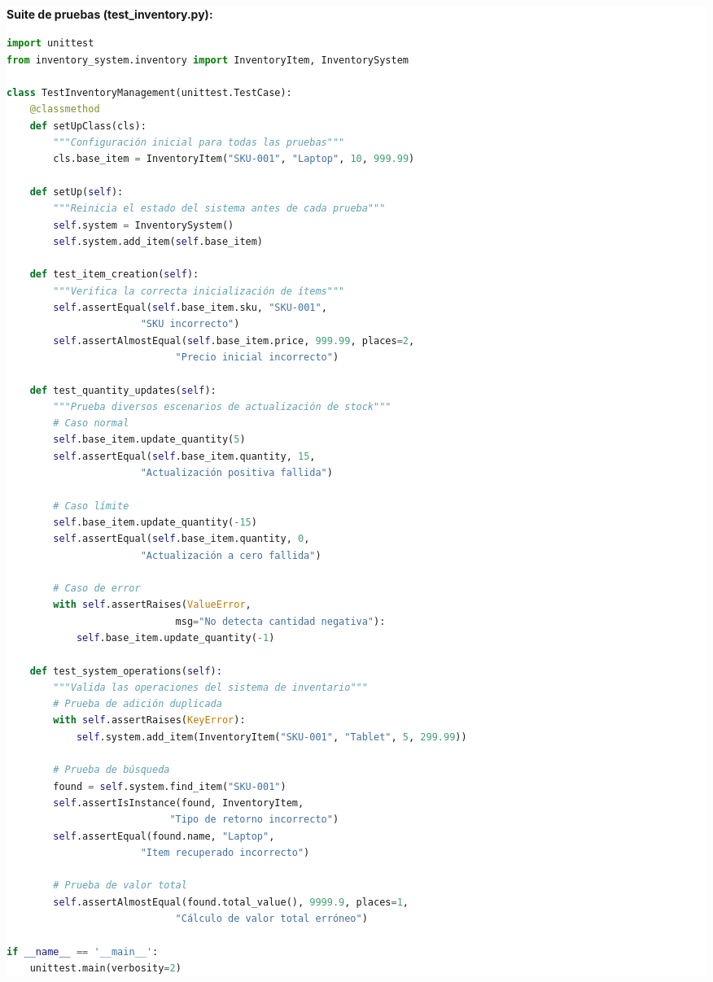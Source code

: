 **Suite de pruebas (test_inventory.py):**

```python
import unittest
from inventory_system.inventory import InventoryItem, InventorySystem

class TestInventoryManagement(unittest.TestCase):
    @classmethod
    def setUpClass(cls):
        """Configuración inicial para todas las pruebas"""
        cls.base_item = InventoryItem("SKU-001", "Laptop", 10, 999.99)
    
    def setUp(self):
        """Reinicia el estado del sistema antes de cada prueba"""
        self.system = InventorySystem()
        self.system.add_item(self.base_item)
    
    def test_item_creation(self):
        """Verifica la correcta inicialización de ítems"""
        self.assertEqual(self.base_item.sku, "SKU-001",
                       "SKU incorrecto")
        self.assertAlmostEqual(self.base_item.price, 999.99, places=2,
                             "Precio inicial incorrecto")
    
    def test_quantity_updates(self):
        """Prueba diversos escenarios de actualización de stock"""
        # Caso normal
        self.base_item.update_quantity(5)
        self.assertEqual(self.base_item.quantity, 15,
                       "Actualización positiva fallida")
        
        # Caso límite
        self.base_item.update_quantity(-15)
        self.assertEqual(self.base_item.quantity, 0,
                       "Actualización a cero fallida")
        
        # Caso de error
        with self.assertRaises(ValueError,
                             msg="No detecta cantidad negativa"):
            self.base_item.update_quantity(-1)
    
    def test_system_operations(self):
        """Valida las operaciones del sistema de inventario"""
        # Prueba de adición duplicada
        with self.assertRaises(KeyError):
            self.system.add_item(InventoryItem("SKU-001", "Tablet", 5, 299.99))
        
        # Prueba de búsqueda
        found = self.system.find_item("SKU-001")
        self.assertIsInstance(found, InventoryItem,
                            "Tipo de retorno incorrecto")
        self.assertEqual(found.name, "Laptop",
                       "Item recuperado incorrecto")
        
        # Prueba de valor total
        self.assertAlmostEqual(found.total_value(), 9999.9, places=1,
                             "Cálculo de valor total erróneo")

if __name__ == '__main__':
    unittest.main(verbosity=2)

```
